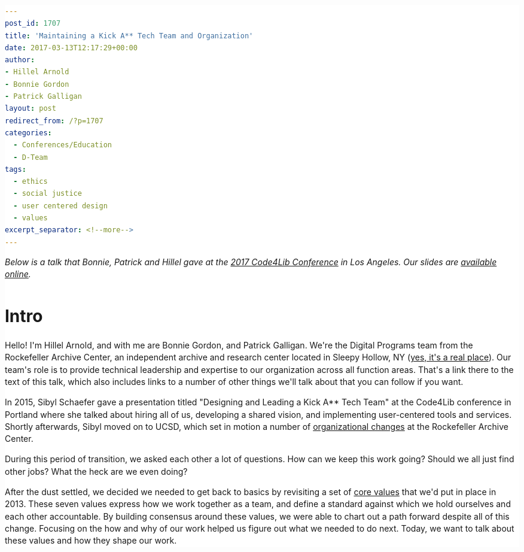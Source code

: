 ```yaml
---
post_id: 1707
title: 'Maintaining a Kick A** Tech Team and Organization'
date: 2017-03-13T12:17:29+00:00
author:
- Hillel Arnold
- Bonnie Gordon
- Patrick Galligan
layout: post
redirect_from: /?p=1707
categories:
  - Conferences/Education
  - D-Team
tags:
  - ethics
  - social justice
  - user centered design
  - values
excerpt_separator: <!--more-->
---
```

_Below is a talk that Bonnie, Patrick and Hillel gave at the [2017 Code4Lib Conference](http://2017.code4lib.org/) in Los Angeles. Our slides are [available online](http://rockefellerarchivecenter.github.io/presentations/code4lib-2017/#/)._

# Intro

Hello! I'm Hillel Arnold, and with me are Bonnie Gordon, and Patrick Galligan. We're the Digital Programs team from the Rockefeller Archive Center, an independent archive and research center located in Sleepy Hollow, NY ([yes, it's a real place](http://www.sleepyhollowny.gov/)). Our team's role is to provide technical leadership and expertise to our organization across all function areas. That's a link there to the text of this talk, which also includes links to a number of other things we'll talk about that you can follow if you want.

In 2015, Sibyl Schaefer gave a presentation titled "Designing and Leading a Kick A** Tech Team" at the Code4Lib conference in Portland where she talked about hiring all of us, developing a shared vision, and implementing user-centered tools and services. Shortly afterwards, Sibyl moved on to UCSD, which set in motion a number of [organizational changes](http://www.rockarch.org/about/directorofarchives.php) at the Rockefeller Archive Center.

During this period of transition, we asked each other a lot of questions. How can we keep this work going? Should we all just find other jobs? What the heck are we even doing?

After the dust settled, we decided we needed to get back to basics by revisiting a set of [core values](https://github.com/RockefellerArchiveCenter/dteamValues/blob/master/values.md) that we'd put in place in 2013. These seven values express how we work together as a team, and define a standard against which we hold ourselves and each other accountable. By building consensus around these values, we were able to chart out a path forward despite all of this change. Focusing on the how and why of our work helped us figure out what we needed to do next. Today, we want to talk about these values and how they shape our work.
